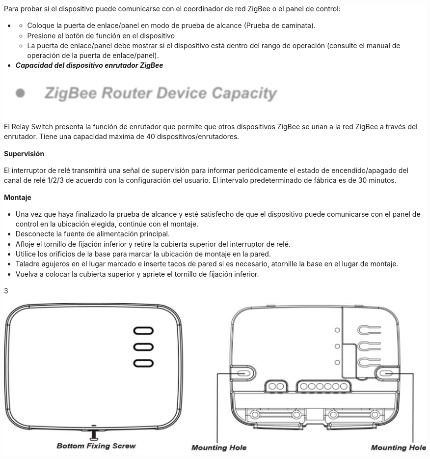 Para probar si el dispositivo puede comunicarse con el coordinador de red ZigBee o el panel de control:

-   -   Coloque la puerta de enlace/panel en modo de prueba de alcance (Prueba de caminata).
    -   Presione el botón de función en el dispositivo
    -   La puerta de enlace/panel debe mostrar si el dispositivo está dentro del rango de operación (consulte el manual de operación de la puerta de enlace/panel).
-   _**Capacidad del dispositivo enrutador ZigBee**_

![](<.gitbook/assets/7 (37).png>)

El Relay Switch presenta la función de enrutador que permite que otros dispositivos ZigBee se unan a la red ZigBee a través del enrutador. Tiene una capacidad máxima de 40 dispositivos/enrutadores.

**Supervisión**

El interruptor de relé transmitirá una señal de supervisión para informar periódicamente el estado de encendido/apagado del canal de relé 1/2/3 de acuerdo con la configuración del usuario. El intervalo predeterminado de fábrica es de 30 minutos.

**Montaje**

-   Una vez que haya finalizado la prueba de alcance y esté satisfecho de que el dispositivo puede comunicarse con el panel de control en la ubicación elegida, continúe con el montaje.
-   Desconecte la fuente de alimentación principal.
-   Afloje el tornillo de fijación inferior y retire la cubierta superior del interruptor de relé.
-   Utilice los orificios de la base para marcar la ubicación de montaje en la pared.
-   Taladre agujeros en el lugar marcado e inserte tacos de pared si es necesario, atornille la base en el lugar de montaje.
-   Vuelva a colocar la cubierta superior y apriete el tornillo de fijación inferior.

3

![](<.gitbook/assets/8 (32).jpeg>)

